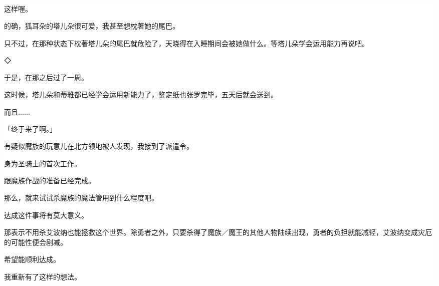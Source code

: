 这样喔。

的确，狐耳朵的塔儿朵很可爱，我甚至想枕著她的尾巴。

只不过，在那种状态下枕著塔儿朵的尾巴就危险了，天晓得在入睡期间会被她做什么。等塔儿朵学会运用能力再说吧。

◇

于是，在那之后过了一周。

这时候，塔儿朵和蒂雅都已经学会运用新能力了，鉴定纸也张罗完毕，五天后就会送到。

而且……

「终于来了啊。」

有疑似魔族的玩意儿在北方领地被人发现，我接到了派遣令。

身为圣骑士的首次工作。

跟魔族作战的准备已经完成。

那么，就来试试杀魔族的魔法管用到什么程度吧。

达成这件事将有莫大意义。

那表示不用杀艾波纳也能拯救这个世界。除勇者之外，只要杀得了魔族／魔王的其他人物陆续出现，勇者的负担就能减轻，艾波纳变成灾厄的可能性便会剧减。

希望能顺利达成。

我重新有了这样的想法。

